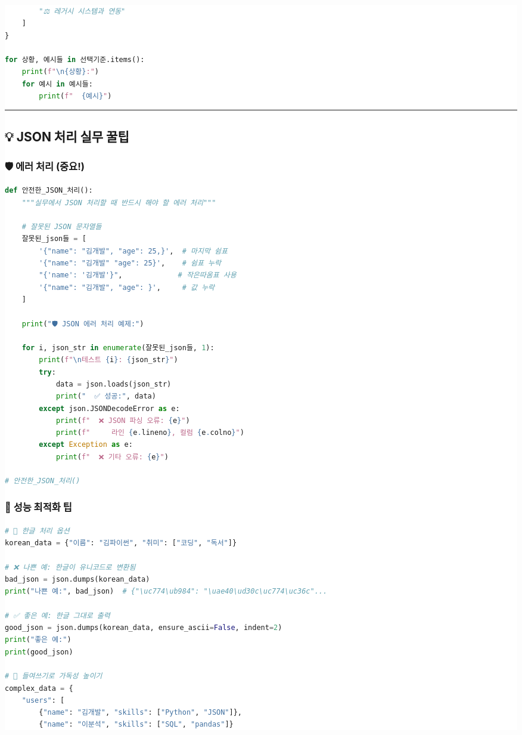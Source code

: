 ```python
        "⚖️ 레거시 시스템과 연동"
    ]
}

for 상황, 예시들 in 선택기준.items():
    print(f"\n{상황}:")
    for 예시 in 예시들:
        print(f"  {예시}")
```

---

## 💡 **JSON 처리 실무 꿀팁**

### 🛡️ **에러 처리 (중요!)**

```python
def 안전한_JSON_처리():
    """실무에서 JSON 처리할 때 반드시 해야 할 에러 처리"""
    
    # 잘못된 JSON 문자열들
    잘못된_json들 = [
        '{"name": "김개발", "age": 25,}',  # 마지막 쉼표
        '{"name": "김개발" "age": 25}',    # 쉼표 누락
        "{'name': '김개발'}",             # 작은따옴표 사용
        '{"name": "김개발", "age": }',     # 값 누락
    ]
    
    print("🛡️ JSON 에러 처리 예제:")
    
    for i, json_str in enumerate(잘못된_json들, 1):
        print(f"\n테스트 {i}: {json_str}")
        try:
            data = json.loads(json_str)
            print("  ✅ 성공:", data)
        except json.JSONDecodeError as e:
            print(f"  ❌ JSON 파싱 오류: {e}")
            print(f"     라인 {e.lineno}, 컬럼 {e.colno}")
        except Exception as e:
            print(f"  ❌ 기타 오류: {e}")

# 안전한_JSON_처리()
```

### 🚀 **성능 최적화 팁**

```python
# 🎯 한글 처리 옵션
korean_data = {"이름": "김파이썬", "취미": ["코딩", "독서"]}

# ❌ 나쁜 예: 한글이 유니코드로 변환됨
bad_json = json.dumps(korean_data)
print("나쁜 예:", bad_json)  # {"\uc774\ub984": "\uae40\ud30c\uc774\uc36c"...

# ✅ 좋은 예: 한글 그대로 출력  
good_json = json.dumps(korean_data, ensure_ascii=False, indent=2)
print("좋은 예:")
print(good_json)

# 🎯 들여쓰기로 가독성 높이기
complex_data = {
    "users": [
        {"name": "김개발", "skills": ["Python", "JSON"]},
        {"name": "이분석", "skills": ["SQL", "pandas"]}
```